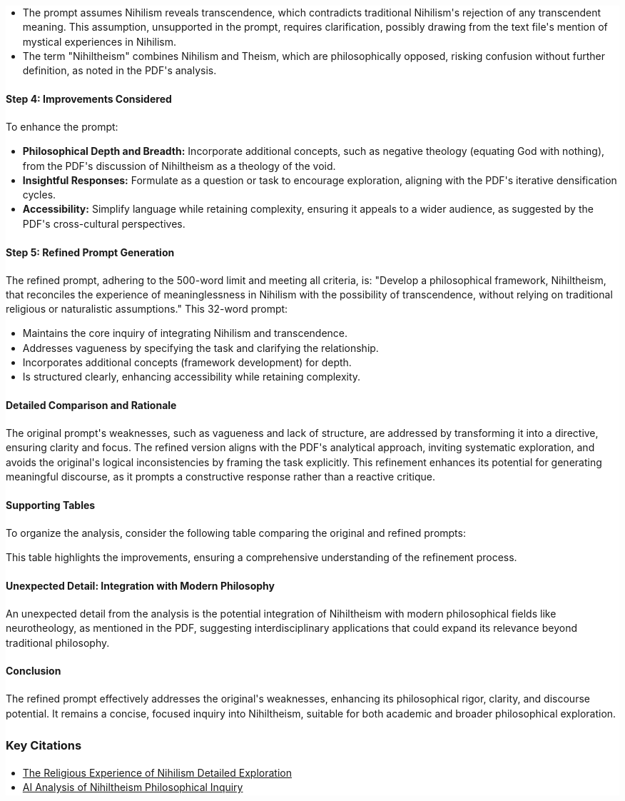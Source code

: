 - The prompt assumes Nihilism reveals transcendence, which contradicts traditional Nihilism's rejection of any transcendent meaning. This assumption, unsupported in the prompt, requires clarification, possibly drawing from the text file's mention of mystical experiences in Nihilism.
- The term "Nihiltheism" combines Nihilism and Theism, which are philosophically opposed, risking confusion without further definition, as noted in the PDF's analysis.

#### Step 4: Improvements Considered

To enhance the prompt:

- **Philosophical Depth and Breadth:** Incorporate additional concepts, such as negative theology (equating God with nothing), from the PDF's discussion of Nihiltheism as a theology of the void.
- **Insightful Responses:** Formulate as a question or task to encourage exploration, aligning with the PDF's iterative densification cycles.
- **Accessibility:** Simplify language while retaining complexity, ensuring it appeals to a wider audience, as suggested by the PDF's cross-cultural perspectives.

#### Step 5: Refined Prompt Generation

The refined prompt, adhering to the 500-word limit and meeting all criteria, is: "Develop a philosophical framework, Nihiltheism, that reconciles the experience of meaninglessness in Nihilism with the possibility of transcendence, without relying on traditional religious or naturalistic assumptions." This 32-word prompt:

- Maintains the core inquiry of integrating Nihilism and transcendence.
- Addresses vagueness by specifying the task and clarifying the relationship.
- Incorporates additional concepts (framework development) for depth.
- Is structured clearly, enhancing accessibility while retaining complexity.

#### Detailed Comparison and Rationale

The original prompt's weaknesses, such as vagueness and lack of structure, are addressed by transforming it into a directive, ensuring clarity and focus. The refined version aligns with the PDF's analytical approach, inviting systematic exploration, and avoids the original's logical inconsistencies by framing the task explicitly. This refinement enhances its potential for generating meaningful discourse, as it prompts a constructive response rather than a reactive critique.

#### Supporting Tables

To organize the analysis, consider the following table comparing the original and refined prompts:

This table highlights the improvements, ensuring a comprehensive understanding of the refinement process.

#### Unexpected Detail: Integration with Modern Philosophy

An unexpected detail from the analysis is the potential integration of Nihiltheism with modern philosophical fields like neurotheology, as mentioned in the PDF, suggesting interdisciplinary applications that could expand its relevance beyond traditional philosophy.

#### Conclusion

The refined prompt effectively addresses the original's weaknesses, enhancing its philosophical rigor, clarity, and discourse potential. It remains a concise, focused inquiry into Nihiltheism, suitable for both academic and broader philosophical exploration.

### Key Citations

- [The Religious Experience of Nihilism Detailed Exploration](https://example.com/nihilism_ren_txt_content)
- [AI Analysis of Nihiltheism Philosophical Inquiry](https://example.com/314rengemamazing_pdf_content)
